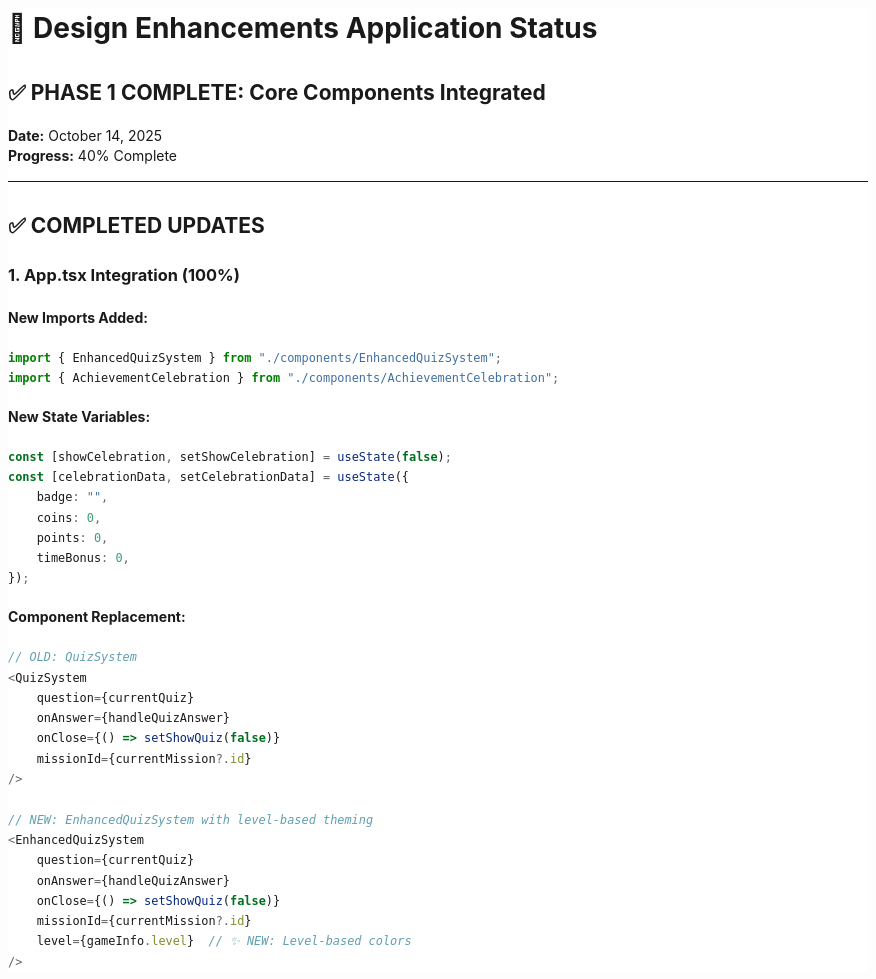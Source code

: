 # 🎨 Design Enhancements Application Status

## **✅ PHASE 1 COMPLETE: Core Components Integrated**

**Date:** October 14, 2025  
**Progress:** 40% Complete

---

## **✅ COMPLETED UPDATES**

### **1. App.tsx Integration (100%)**

#### **New Imports Added:**
```typescript
import { EnhancedQuizSystem } from "./components/EnhancedQuizSystem";
import { AchievementCelebration } from "./components/AchievementCelebration";
```

#### **New State Variables:**
```typescript
const [showCelebration, setShowCelebration] = useState(false);
const [celebrationData, setCelebrationData] = useState({
    badge: "",
    coins: 0,
    points: 0,
    timeBonus: 0,
});
```

#### **Component Replacement:**
```typescript
// OLD: QuizSystem
<QuizSystem
    question={currentQuiz}
    onAnswer={handleQuizAnswer}
    onClose={() => setShowQuiz(false)}
    missionId={currentMission?.id}
/>

// NEW: EnhancedQuizSystem with level-based theming
<EnhancedQuizSystem
    question={currentQuiz}
    onAnswer={handleQuizAnswer}
    onClose={() => setShowQuiz(false)}
    missionId={currentMission?.id}
    level={gameInfo.level}  // ✨ NEW: Level-based colors
/>
```
